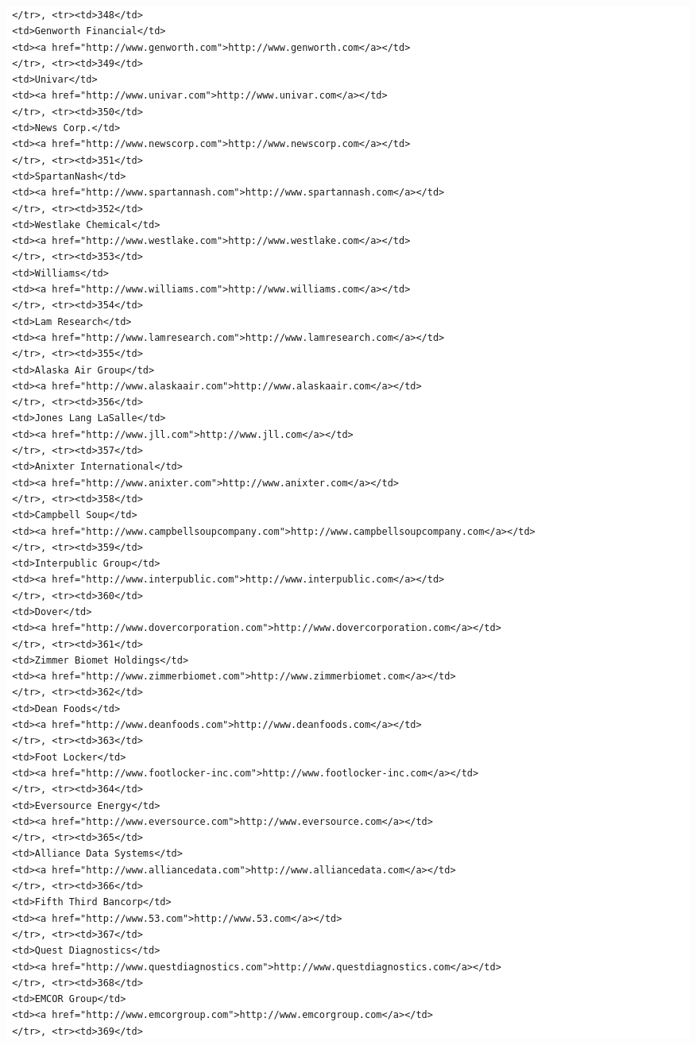      </tr>, <tr><td>348</td>
     <td>Genworth Financial</td>
     <td><a href="http://www.genworth.com">http://www.genworth.com</a></td>
     </tr>, <tr><td>349</td>
     <td>Univar</td>
     <td><a href="http://www.univar.com">http://www.univar.com</a></td>
     </tr>, <tr><td>350</td>
     <td>News Corp.</td>
     <td><a href="http://www.newscorp.com">http://www.newscorp.com</a></td>
     </tr>, <tr><td>351</td>
     <td>SpartanNash</td>
     <td><a href="http://www.spartannash.com">http://www.spartannash.com</a></td>
     </tr>, <tr><td>352</td>
     <td>Westlake Chemical</td>
     <td><a href="http://www.westlake.com">http://www.westlake.com</a></td>
     </tr>, <tr><td>353</td>
     <td>Williams</td>
     <td><a href="http://www.williams.com">http://www.williams.com</a></td>
     </tr>, <tr><td>354</td>
     <td>Lam Research</td>
     <td><a href="http://www.lamresearch.com">http://www.lamresearch.com</a></td>
     </tr>, <tr><td>355</td>
     <td>Alaska Air Group</td>
     <td><a href="http://www.alaskaair.com">http://www.alaskaair.com</a></td>
     </tr>, <tr><td>356</td>
     <td>Jones Lang LaSalle</td>
     <td><a href="http://www.jll.com">http://www.jll.com</a></td>
     </tr>, <tr><td>357</td>
     <td>Anixter International</td>
     <td><a href="http://www.anixter.com">http://www.anixter.com</a></td>
     </tr>, <tr><td>358</td>
     <td>Campbell Soup</td>
     <td><a href="http://www.campbellsoupcompany.com">http://www.campbellsoupcompany.com</a></td>
     </tr>, <tr><td>359</td>
     <td>Interpublic Group</td>
     <td><a href="http://www.interpublic.com">http://www.interpublic.com</a></td>
     </tr>, <tr><td>360</td>
     <td>Dover</td>
     <td><a href="http://www.dovercorporation.com">http://www.dovercorporation.com</a></td>
     </tr>, <tr><td>361</td>
     <td>Zimmer Biomet Holdings</td>
     <td><a href="http://www.zimmerbiomet.com">http://www.zimmerbiomet.com</a></td>
     </tr>, <tr><td>362</td>
     <td>Dean Foods</td>
     <td><a href="http://www.deanfoods.com">http://www.deanfoods.com</a></td>
     </tr>, <tr><td>363</td>
     <td>Foot Locker</td>
     <td><a href="http://www.footlocker-inc.com">http://www.footlocker-inc.com</a></td>
     </tr>, <tr><td>364</td>
     <td>Eversource Energy</td>
     <td><a href="http://www.eversource.com">http://www.eversource.com</a></td>
     </tr>, <tr><td>365</td>
     <td>Alliance Data Systems</td>
     <td><a href="http://www.alliancedata.com">http://www.alliancedata.com</a></td>
     </tr>, <tr><td>366</td>
     <td>Fifth Third Bancorp</td>
     <td><a href="http://www.53.com">http://www.53.com</a></td>
     </tr>, <tr><td>367</td>
     <td>Quest Diagnostics</td>
     <td><a href="http://www.questdiagnostics.com">http://www.questdiagnostics.com</a></td>
     </tr>, <tr><td>368</td>
     <td>EMCOR Group</td>
     <td><a href="http://www.emcorgroup.com">http://www.emcorgroup.com</a></td>
     </tr>, <tr><td>369</td>